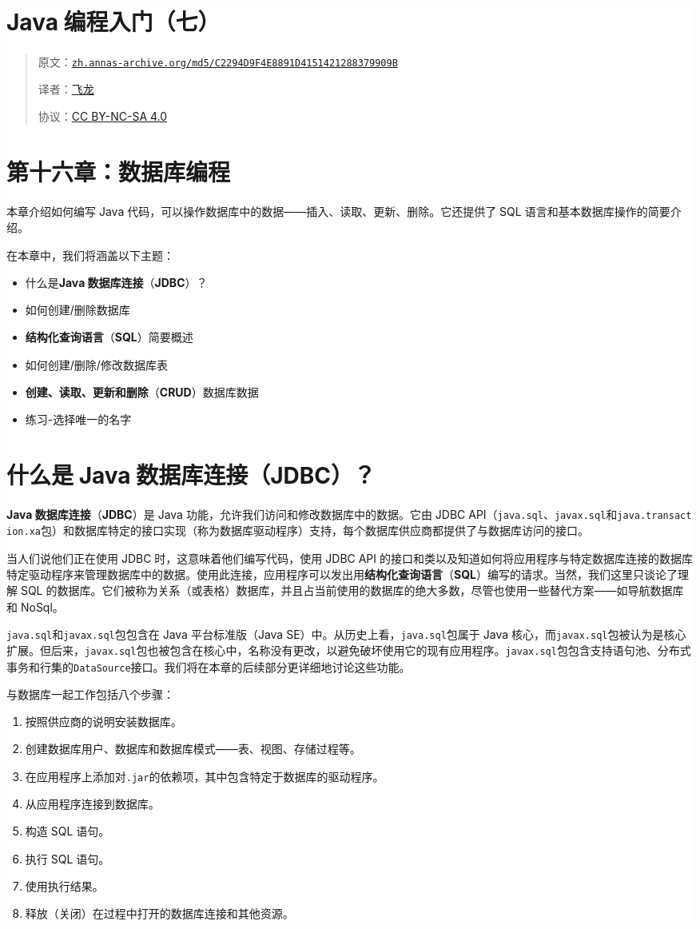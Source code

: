 # Java 编程入门（七）

> 原文：[`zh.annas-archive.org/md5/C2294D9F4E8891D4151421288379909B`](https://zh.annas-archive.org/md5/C2294D9F4E8891D4151421288379909B)
> 
> 译者：[飞龙](https://github.com/wizardforcel)
> 
> 协议：[CC BY-NC-SA 4.0](http://creativecommons.org/licenses/by-nc-sa/4.0/)

# 第十六章：数据库编程

本章介绍如何编写 Java 代码，可以操作数据库中的数据——插入、读取、更新、删除。它还提供了 SQL 语言和基本数据库操作的简要介绍。

在本章中，我们将涵盖以下主题：

+   什么是**Java 数据库连接**（**JDBC**）？

+   如何创建/删除数据库

+   **结构化查询语言**（**SQL**）简要概述

+   如何创建/删除/修改数据库表

+   **创建、读取、更新和删除**（**CRUD**）数据库数据

+   练习-选择唯一的名字

# 什么是 Java 数据库连接（JDBC）？

**Java 数据库连接**（**JDBC**）是 Java 功能，允许我们访问和修改数据库中的数据。它由 JDBC API（`java.sql`、`javax.sql`和`java.transaction.xa`包）和数据库特定的接口实现（称为数据库驱动程序）支持，每个数据库供应商都提供了与数据库访问的接口。

当人们说他们正在使用 JDBC 时，这意味着他们编写代码，使用 JDBC API 的接口和类以及知道如何将应用程序与特定数据库连接的数据库特定驱动程序来管理数据库中的数据。使用此连接，应用程序可以发出用**结构化查询语言**（**SQL**）编写的请求。当然，我们这里只谈论了理解 SQL 的数据库。它们被称为关系（或表格）数据库，并且占当前使用的数据库的绝大多数，尽管也使用一些替代方案——如导航数据库和 NoSql。

`java.sql`和`javax.sql`包包含在 Java 平台标准版（Java SE）中。从历史上看，`java.sql`包属于 Java 核心，而`javax.sql`包被认为是核心扩展。但后来，`javax.sql`包也被包含在核心中，名称没有更改，以避免破坏使用它的现有应用程序。`javax.sql`包包含支持语句池、分布式事务和行集的`DataSource`接口。我们将在本章的后续部分更详细地讨论这些功能。

与数据库一起工作包括八个步骤：

1.  按照供应商的说明安装数据库。

1.  创建数据库用户、数据库和数据库模式——表、视图、存储过程等。

1.  在应用程序上添加对`.jar`的依赖项，其中包含特定于数据库的驱动程序。

1.  从应用程序连接到数据库。

1.  构造 SQL 语句。

1.  执行 SQL 语句。

1.  使用执行结果。

1.  释放（关闭）在过程中打开的数据库连接和其他资源。
